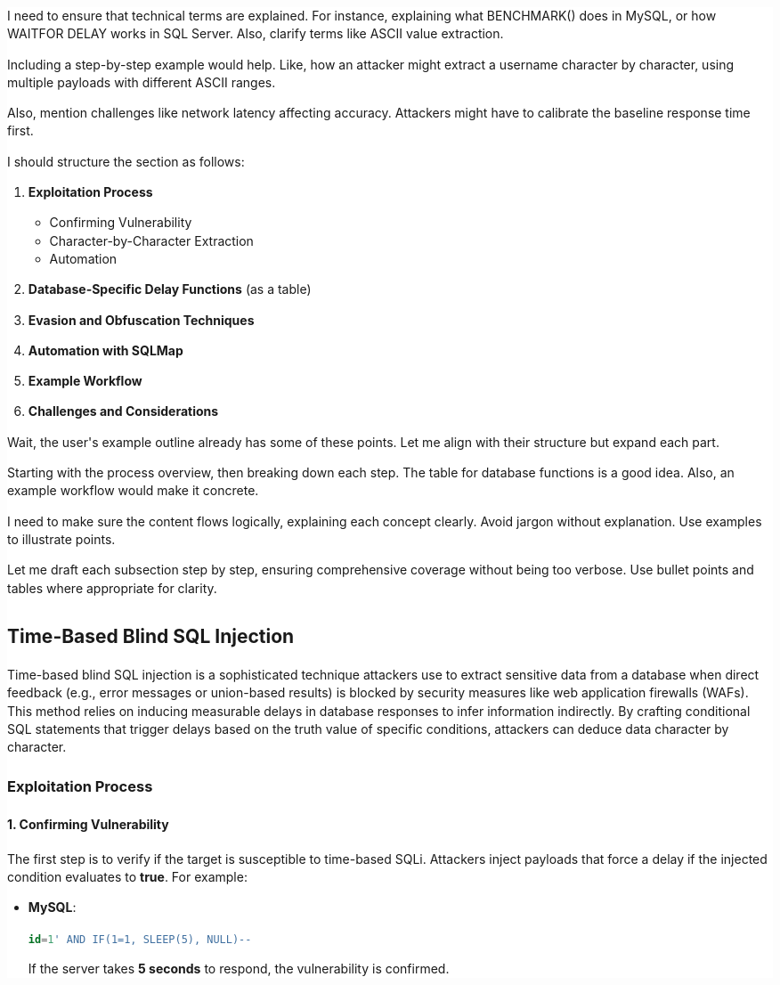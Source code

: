 I need to ensure that technical terms are explained. For instance, explaining what BENCHMARK() does in MySQL, or how WAITFOR DELAY works in SQL Server. Also, clarify terms like ASCII value extraction.

Including a step-by-step example would help. Like, how an attacker might extract a username character by character, using multiple payloads with different ASCII ranges.

Also, mention challenges like network latency affecting accuracy. Attackers might have to calibrate the baseline response time first.

I should structure the section as follows:

1. **Exploitation Process**  
   - Confirming Vulnerability  
   - Character-by-Character Extraction  
   - Automation  

2. **Database-Specific Delay Functions** (as a table)  

3. **Evasion and Obfuscation Techniques**  

4. **Automation with SQLMap**  

5. **Example Workflow**  

6. **Challenges and Considerations**  

Wait, the user's example outline already has some of these points. Let me align with their structure but expand each part.

Starting with the process overview, then breaking down each step. The table for database functions is a good idea. Also, an example workflow would make it concrete.

I need to make sure the content flows logically, explaining each concept clearly. Avoid jargon without explanation. Use examples to illustrate points.

Let me draft each subsection step by step, ensuring comprehensive coverage without being too verbose. Use bullet points and tables where appropriate for clarity.
</think>

## Time-Based Blind SQL Injection  

Time-based blind SQL injection is a sophisticated technique attackers use to extract sensitive data from a database when direct feedback (e.g., error messages or union-based results) is blocked by security measures like web application firewalls (WAFs). This method relies on inducing measurable delays in database responses to infer information indirectly. By crafting conditional SQL statements that trigger delays based on the truth value of specific conditions, attackers can deduce data character by character.  

### Exploitation Process  

#### **1. Confirming Vulnerability**  
The first step is to verify if the target is susceptible to time-based SQLi. Attackers inject payloads that force a delay if the injected condition evaluates to **true**. For example:  
- **MySQL**:  
  ```sql  
  id=1' AND IF(1=1, SLEEP(5), NULL)--  
  ```  
  If the server takes **5 seconds** to respond, the vulnerability is confirmed.  
